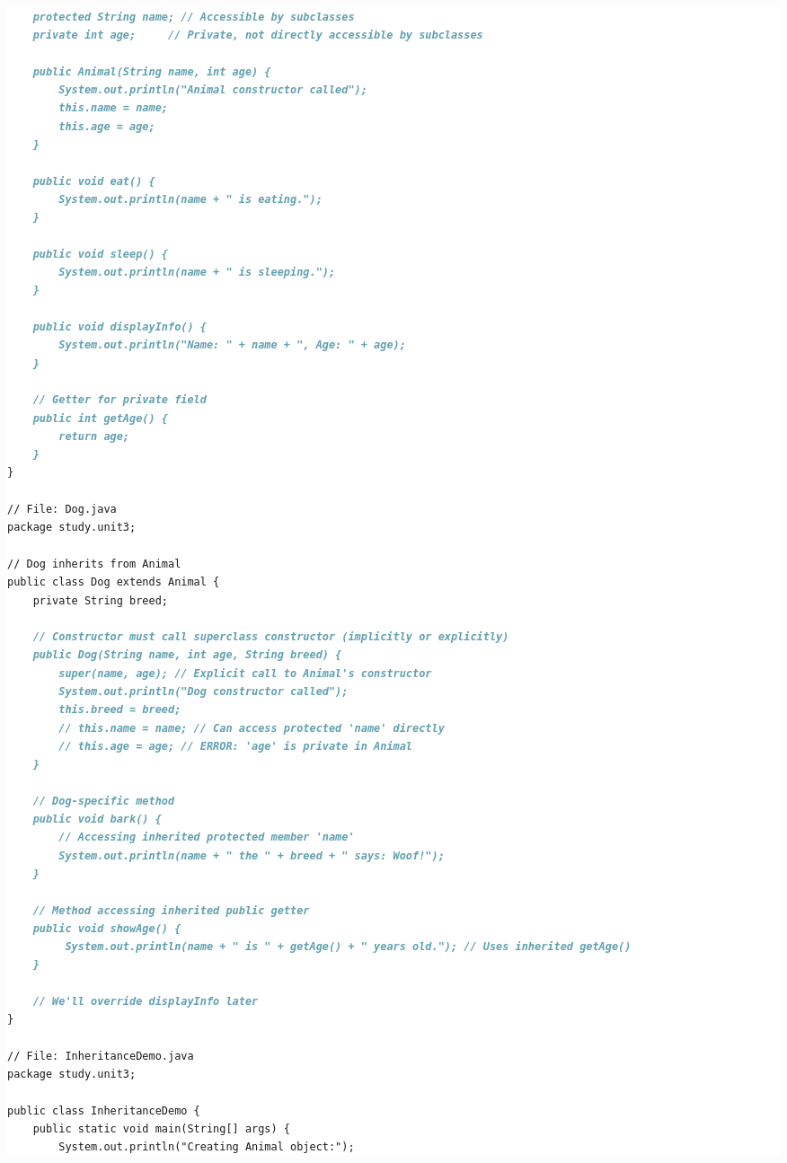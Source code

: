 ```markdown
    protected String name; // Accessible by subclasses
    private int age;     // Private, not directly accessible by subclasses

    public Animal(String name, int age) {
        System.out.println("Animal constructor called");
        this.name = name;
        this.age = age;
    }

    public void eat() {
        System.out.println(name + " is eating.");
    }

    public void sleep() {
        System.out.println(name + " is sleeping.");
    }

    public void displayInfo() {
        System.out.println("Name: " + name + ", Age: " + age);
    }

    // Getter for private field
    public int getAge() {
        return age;
    }
}

// File: Dog.java
package study.unit3;

// Dog inherits from Animal
public class Dog extends Animal {
    private String breed;

    // Constructor must call superclass constructor (implicitly or explicitly)
    public Dog(String name, int age, String breed) {
        super(name, age); // Explicit call to Animal's constructor
        System.out.println("Dog constructor called");
        this.breed = breed;
        // this.name = name; // Can access protected 'name' directly
        // this.age = age; // ERROR: 'age' is private in Animal
    }

    // Dog-specific method
    public void bark() {
        // Accessing inherited protected member 'name'
        System.out.println(name + " the " + breed + " says: Woof!");
    }

    // Method accessing inherited public getter
    public void showAge() {
         System.out.println(name + " is " + getAge() + " years old."); // Uses inherited getAge()
    }

    // We'll override displayInfo later
}

// File: InheritanceDemo.java
package study.unit3;

public class InheritanceDemo {
    public static void main(String[] args) {
        System.out.println("Creating Animal object:");
```